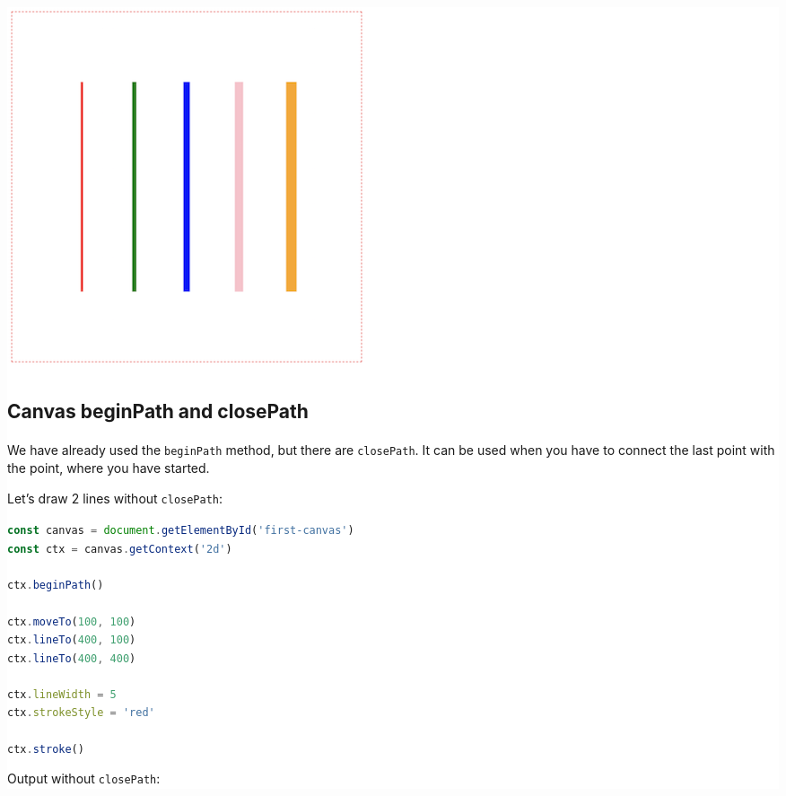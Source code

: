 ![canvas-multiple-lines-2.png](assets/canvas-multiple-lines-2.png)

## Canvas beginPath and closePath

We have already used the ```beginPath``` method, but there are ```closePath```. It can be used when you have to connect the last point with the point, where you have started.

Let’s draw 2 lines without ```closePath```:

```js:title=index.js
const canvas = document.getElementById('first-canvas')
const ctx = canvas.getContext('2d')

ctx.beginPath()

ctx.moveTo(100, 100)
ctx.lineTo(400, 100)
ctx.lineTo(400, 400)

ctx.lineWidth = 5
ctx.strokeStyle = 'red'

ctx.stroke()
```

Output without ```closePath```:
